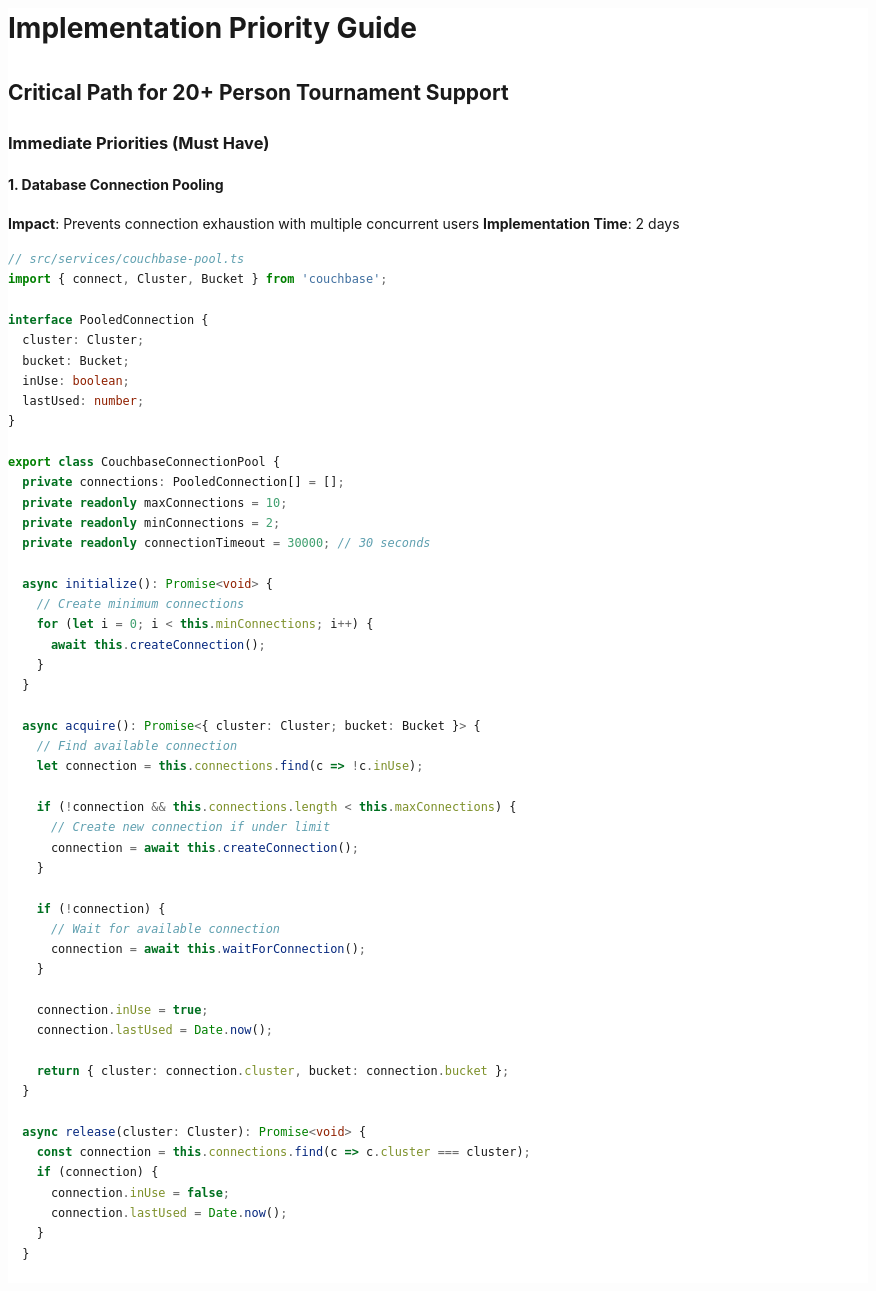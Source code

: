 # Implementation Priority Guide

## Critical Path for 20+ Person Tournament Support

### Immediate Priorities (Must Have)

#### 1. Database Connection Pooling
**Impact**: Prevents connection exhaustion with multiple concurrent users
**Implementation Time**: 2 days

```typescript
// src/services/couchbase-pool.ts
import { connect, Cluster, Bucket } from 'couchbase';

interface PooledConnection {
  cluster: Cluster;
  bucket: Bucket;
  inUse: boolean;
  lastUsed: number;
}

export class CouchbaseConnectionPool {
  private connections: PooledConnection[] = [];
  private readonly maxConnections = 10;
  private readonly minConnections = 2;
  private readonly connectionTimeout = 30000; // 30 seconds
  
  async initialize(): Promise<void> {
    // Create minimum connections
    for (let i = 0; i < this.minConnections; i++) {
      await this.createConnection();
    }
  }
  
  async acquire(): Promise<{ cluster: Cluster; bucket: Bucket }> {
    // Find available connection
    let connection = this.connections.find(c => !c.inUse);
    
    if (!connection && this.connections.length < this.maxConnections) {
      // Create new connection if under limit
      connection = await this.createConnection();
    }
    
    if (!connection) {
      // Wait for available connection
      connection = await this.waitForConnection();
    }
    
    connection.inUse = true;
    connection.lastUsed = Date.now();
    
    return { cluster: connection.cluster, bucket: connection.bucket };
  }
  
  async release(cluster: Cluster): Promise<void> {
    const connection = this.connections.find(c => c.cluster === cluster);
    if (connection) {
      connection.inUse = false;
      connection.lastUsed = Date.now();
    }
  }
  
```